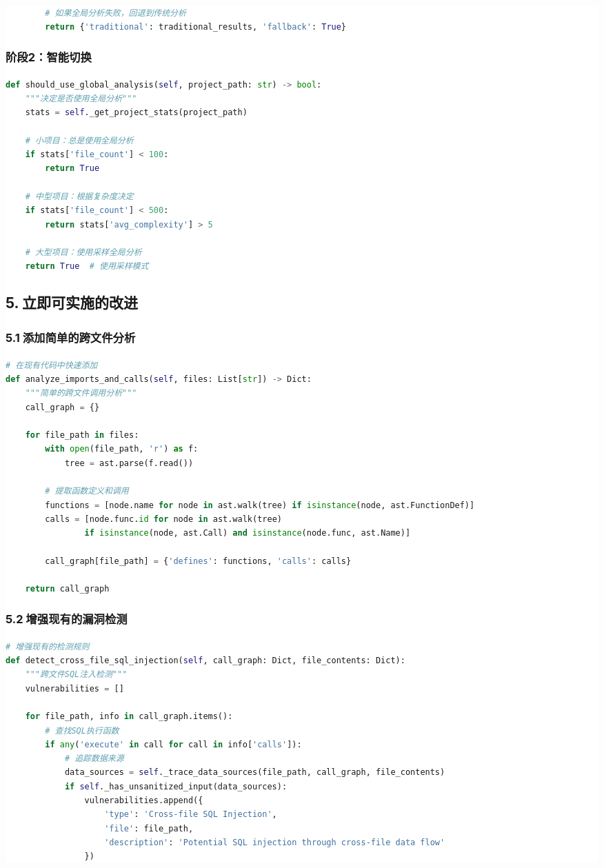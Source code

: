 ```python
        # 如果全局分析失败，回退到传统分析
        return {'traditional': traditional_results, 'fallback': True}
```

### 阶段2：智能切换
```python
def should_use_global_analysis(self, project_path: str) -> bool:
    """决定是否使用全局分析"""
    stats = self._get_project_stats(project_path)
    
    # 小项目：总是使用全局分析
    if stats['file_count'] < 100:
        return True
    
    # 中型项目：根据复杂度决定
    if stats['file_count'] < 500:
        return stats['avg_complexity'] > 5
    
    # 大型项目：使用采样全局分析
    return True  # 使用采样模式
```

## 5. 立即可实施的改进

### 5.1 添加简单的跨文件分析
```python
# 在现有代码中快速添加
def analyze_imports_and_calls(self, files: List[str]) -> Dict:
    """简单的跨文件调用分析"""
    call_graph = {}
    
    for file_path in files:
        with open(file_path, 'r') as f:
            tree = ast.parse(f.read())
            
        # 提取函数定义和调用
        functions = [node.name for node in ast.walk(tree) if isinstance(node, ast.FunctionDef)]
        calls = [node.func.id for node in ast.walk(tree) 
                if isinstance(node, ast.Call) and isinstance(node.func, ast.Name)]
        
        call_graph[file_path] = {'defines': functions, 'calls': calls}
    
    return call_graph
```

### 5.2 增强现有的漏洞检测
```python
# 增强现有的检测规则
def detect_cross_file_sql_injection(self, call_graph: Dict, file_contents: Dict):
    """跨文件SQL注入检测"""
    vulnerabilities = []
    
    for file_path, info in call_graph.items():
        # 查找SQL执行函数
        if any('execute' in call for call in info['calls']):
            # 追踪数据来源
            data_sources = self._trace_data_sources(file_path, call_graph, file_contents)
            if self._has_unsanitized_input(data_sources):
                vulnerabilities.append({
                    'type': 'Cross-file SQL Injection',
                    'file': file_path,
                    'description': 'Potential SQL injection through cross-file data flow'
                })
```